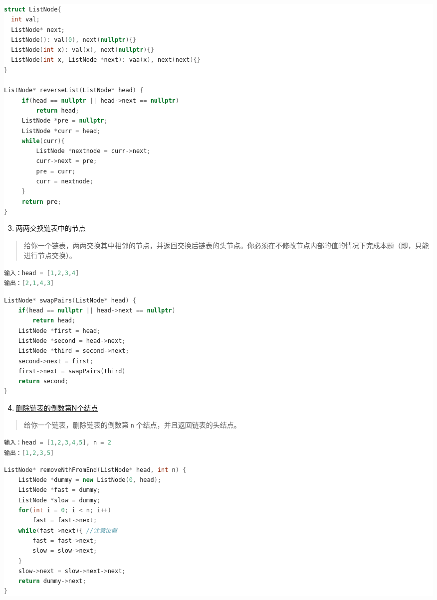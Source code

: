 ```c++
struct ListNode{
  int val;
  ListNode* next;
  ListNode(): val(0), next(nullptr){}
  ListNode(int x): val(x), next(nullptr){}
  ListNode(int x, ListNode *next): vaa(x), next(next){}
}

ListNode* reverseList(ListNode* head) {
     if(head == nullptr || head->next == nullptr)
         return head;
     ListNode *pre = nullptr;
     ListNode *curr = head;
     while(curr){
         ListNode *nextnode = curr->next;
         curr->next = pre;
         pre = curr;
         curr = nextnode;
     }
     return pre;
}
```

3. 两两交换链表中的节点

> 给你一个链表，两两交换其中相邻的节点，并返回交换后链表的头节点。你必须在不修改节点内部的值的情况下完成本题（即，只能进行节点交换）。

```c++
输入：head = [1,2,3,4]
输出：[2,1,4,3]
```

```c++
ListNode* swapPairs(ListNode* head) {
    if(head == nullptr || head->next == nullptr) 
        return head;
    ListNode *first = head;
    ListNode *second = head->next;
    ListNode *third = second->next;
    second->next = first;
    first->next = swapPairs(third)
    return second;
}
```

4. [删除链表的倒数第N个结点](https://leetcode.cn/problems/remove-nth-node-from-end-of-list/)

> 给你一个链表，删除链表的倒数第 `n` 个结点，并且返回链表的头结点。

```c++
输入：head = [1,2,3,4,5], n = 2
输出：[1,2,3,5]
```

```c++
ListNode* removeNthFromEnd(ListNode* head, int n) {
    ListNode *dummy = new ListNode(0, head);
    ListNode *fast = dummy;
    ListNode *slow = dummy;
    for(int i = 0; i < n; i++)
        fast = fast->next;
    while(fast->next){ //注意位置
        fast = fast->next;
        slow = slow->next;
    }
    slow->next = slow->next->next;
    return dummy->next;
}
```